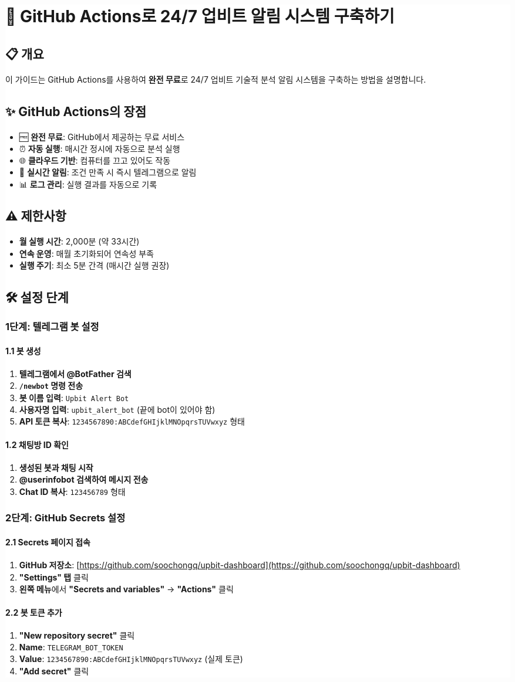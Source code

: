 # 🚀 GitHub Actions로 24/7 업비트 알림 시스템 구축하기

## 📋 개요

이 가이드는 GitHub Actions를 사용하여 **완전 무료**로 24/7 업비트 기술적 분석 알림 시스템을 구축하는 방법을 설명합니다.

## ✨ GitHub Actions의 장점

- 🆓 **완전 무료**: GitHub에서 제공하는 무료 서비스
- ⏰ **자동 실행**: 매시간 정시에 자동으로 분석 실행
- 🌐 **클라우드 기반**: 컴퓨터를 끄고 있어도 작동
- 📱 **실시간 알림**: 조건 만족 시 즉시 텔레그램으로 알림
- 📊 **로그 관리**: 실행 결과를 자동으로 기록

## ⚠️ 제한사항

- **월 실행 시간**: 2,000분 (약 33시간)
- **연속 운영**: 매월 초기화되어 연속성 부족
- **실행 주기**: 최소 5분 간격 (매시간 실행 권장)

## 🛠️ 설정 단계

### 1단계: 텔레그램 봇 설정

#### 1.1 봇 생성
1. **텔레그램에서 @BotFather 검색**
2. **`/newbot` 명령 전송**
3. **봇 이름 입력**: `Upbit Alert Bot`
4. **사용자명 입력**: `upbit_alert_bot` (끝에 bot이 있어야 함)
5. **API 토큰 복사**: `1234567890:ABCdefGHIjklMNOpqrsTUVwxyz` 형태

#### 1.2 채팅방 ID 확인
1. **생성된 봇과 채팅 시작**
2. **@userinfobot 검색하여 메시지 전송**
3. **Chat ID 복사**: `123456789` 형태

### 2단계: GitHub Secrets 설정

#### 2.1 Secrets 페이지 접속
1. **GitHub 저장소**: [https://github.com/soochongq/upbit-dashboard](https://github.com/soochongq/upbit-dashboard)
2. **"Settings" 탭** 클릭
3. **왼쪽 메뉴**에서 **"Secrets and variables"** → **"Actions"** 클릭

#### 2.2 봇 토큰 추가
1. **"New repository secret"** 클릭
2. **Name**: `TELEGRAM_BOT_TOKEN`
3. **Value**: `1234567890:ABCdefGHIjklMNOpqrsTUVwxyz` (실제 토큰)
4. **"Add secret"** 클릭
